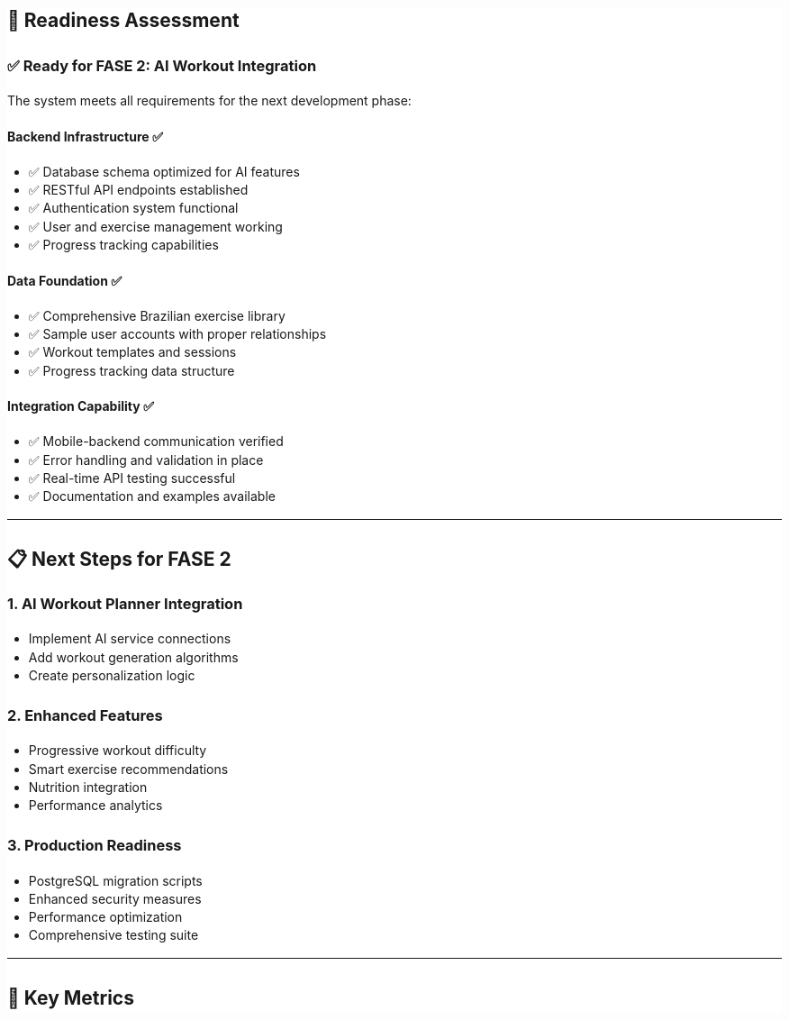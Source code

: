 
## 🚀 Readiness Assessment

### ✅ Ready for FASE 2: AI Workout Integration

The system meets all requirements for the next development phase:

#### Backend Infrastructure ✅
- ✅ Database schema optimized for AI features
- ✅ RESTful API endpoints established
- ✅ Authentication system functional
- ✅ User and exercise management working
- ✅ Progress tracking capabilities

#### Data Foundation ✅  
- ✅ Comprehensive Brazilian exercise library
- ✅ Sample user accounts with proper relationships
- ✅ Workout templates and sessions
- ✅ Progress tracking data structure

#### Integration Capability ✅
- ✅ Mobile-backend communication verified
- ✅ Error handling and validation in place
- ✅ Real-time API testing successful
- ✅ Documentation and examples available

---

## 📋 Next Steps for FASE 2

### 1. AI Workout Planner Integration
- Implement AI service connections
- Add workout generation algorithms
- Create personalization logic

### 2. Enhanced Features
- Progressive workout difficulty
- Smart exercise recommendations  
- Nutrition integration
- Performance analytics

### 3. Production Readiness
- PostgreSQL migration scripts
- Enhanced security measures
- Performance optimization
- Comprehensive testing suite

---

## 🎯 Key Metrics
